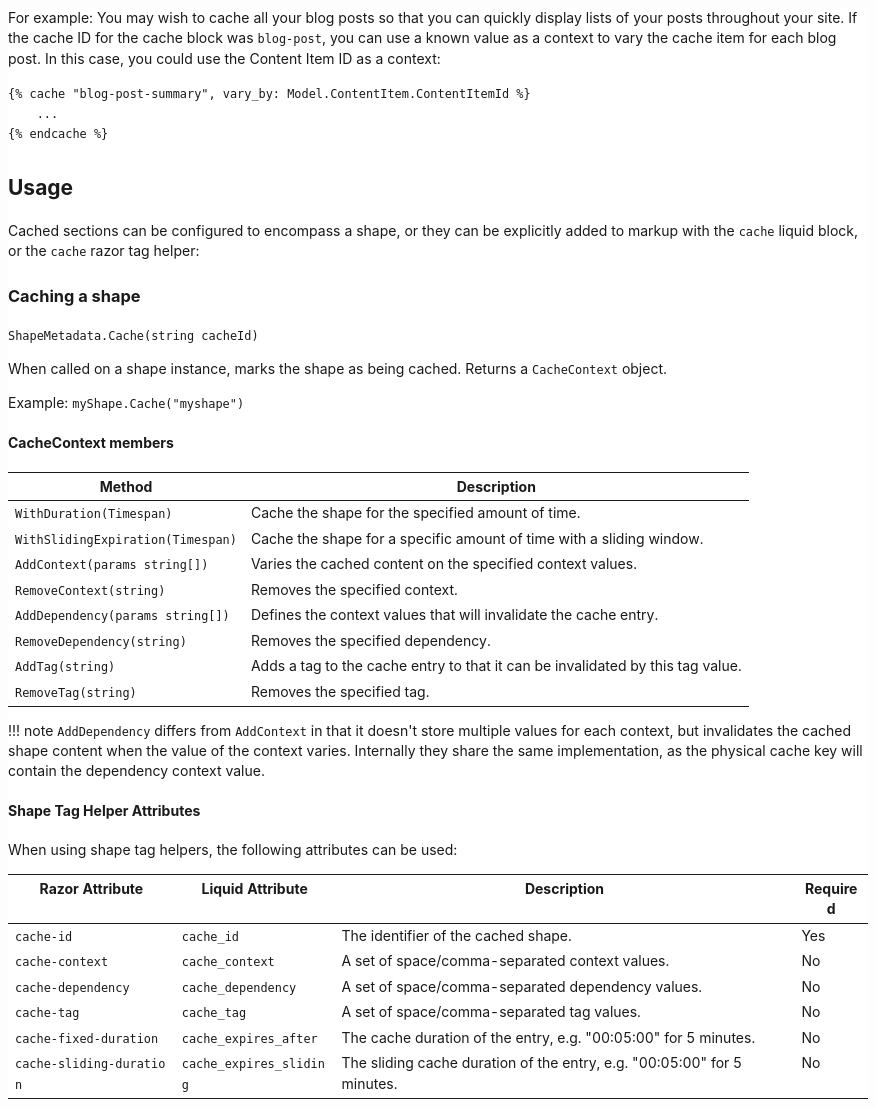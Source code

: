 For example: You may wish to cache all your blog posts so that you can quickly display lists of your posts throughout your site. If the cache ID for the cache block was `blog-post`, you can use a known value as a context to vary the cache item for each blog post. In this case, you could use the Content Item ID as a context:

```liquid
{% cache "blog-post-summary", vary_by: Model.ContentItem.ContentItemId %}
    ...
{% endcache %}
```

## Usage
Cached sections can be configured to encompass a shape, or they can be explicitly added to markup with the `cache` liquid block, or the `cache` razor tag helper:

### Caching a shape

`ShapeMetadata.Cache(string cacheId)`

When called on a shape instance, marks the shape as being cached. Returns a `CacheContext` object.

Example: `myShape.Cache("myshape")`

#### CacheContext members

| Method | Description |
| --------- | ----------- |
| `WithDuration(Timespan)` | Cache the shape for the specified amount of time. |
| `WithSlidingExpiration(Timespan)` | Cache the shape for a specific amount of time with a sliding window. |
| `AddContext(params string[])` | Varies the cached content on the specified context values. |
| `RemoveContext(string)` | Removes the specified context. |
| `AddDependency(params string[])` | Defines the context values that will invalidate the cache entry. |
| `RemoveDependency(string)` | Removes the specified dependency. |
| `AddTag(string)` | Adds a tag to the cache entry to that it can be invalidated by this tag value. |
| `RemoveTag(string)` | Removes the specified tag. |

!!! note
    `AddDependency` differs from `AddContext` in that it doesn't store multiple values for each context,
    but invalidates the cached shape content when the value of the context varies.
    Internally they share the same implementation, as the physical cache key will contain the dependency context value.

#### Shape Tag Helper Attributes

When using shape tag helpers, the following attributes can be used:

| Razor Attribute | Liquid Attribute | Description | Required |
| --------- | ----------- | ----------- | ----------- |
| `cache-id` | `cache_id` | The identifier of the cached shape. | Yes |
| `cache-context` | `cache_context` | A set of space/comma-separated context values. | No |
| `cache-dependency` | `cache_dependency` | A set of space/comma-separated dependency values. | No |
| `cache-tag` | `cache_tag` | A set of space/comma-separated tag values. | No |
| `cache-fixed-duration` | `cache_expires_after` | The cache duration of the entry, e.g. "00:05:00" for 5 minutes. | No |
| `cache-sliding-duration` | `cache_expires_sliding` | The sliding cache duration of the entry, e.g. "00:05:00" for 5 minutes. | No |
